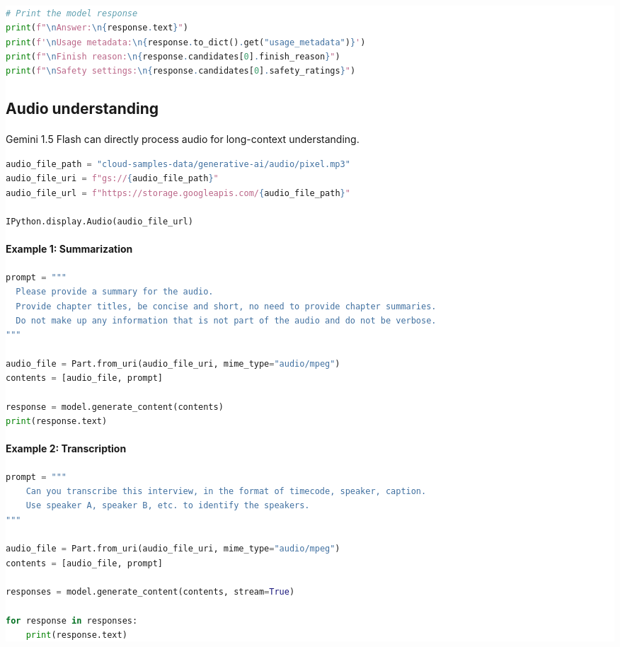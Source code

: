 ```python id="FhFxrtfdSwOP"
# Print the model response
print(f"\nAnswer:\n{response.text}")
print(f'\nUsage metadata:\n{response.to_dict().get("usage_metadata")}')
print(f"\nFinish reason:\n{response.candidates[0].finish_reason}")
print(f"\nSafety settings:\n{response.candidates[0].safety_ratings}")
```


## Audio understanding

Gemini 1.5 Flash can directly process audio for long-context understanding.



```python id="10hgCOIA4E5_"
audio_file_path = "cloud-samples-data/generative-ai/audio/pixel.mp3"
audio_file_uri = f"gs://{audio_file_path}"
audio_file_url = f"https://storage.googleapis.com/{audio_file_path}"

IPython.display.Audio(audio_file_url)
```


#### Example 1: Summarization


```python id="OPQ1fBk44E6L"
prompt = """
  Please provide a summary for the audio.
  Provide chapter titles, be concise and short, no need to provide chapter summaries.
  Do not make up any information that is not part of the audio and do not be verbose.
"""

audio_file = Part.from_uri(audio_file_uri, mime_type="audio/mpeg")
contents = [audio_file, prompt]

response = model.generate_content(contents)
print(response.text)
```


#### Example 2: Transcription


```python id="buziSRMG-42a"
prompt = """
    Can you transcribe this interview, in the format of timecode, speaker, caption.
    Use speaker A, speaker B, etc. to identify the speakers.
"""

audio_file = Part.from_uri(audio_file_uri, mime_type="audio/mpeg")
contents = [audio_file, prompt]

responses = model.generate_content(contents, stream=True)

for response in responses:
    print(response.text)
```

